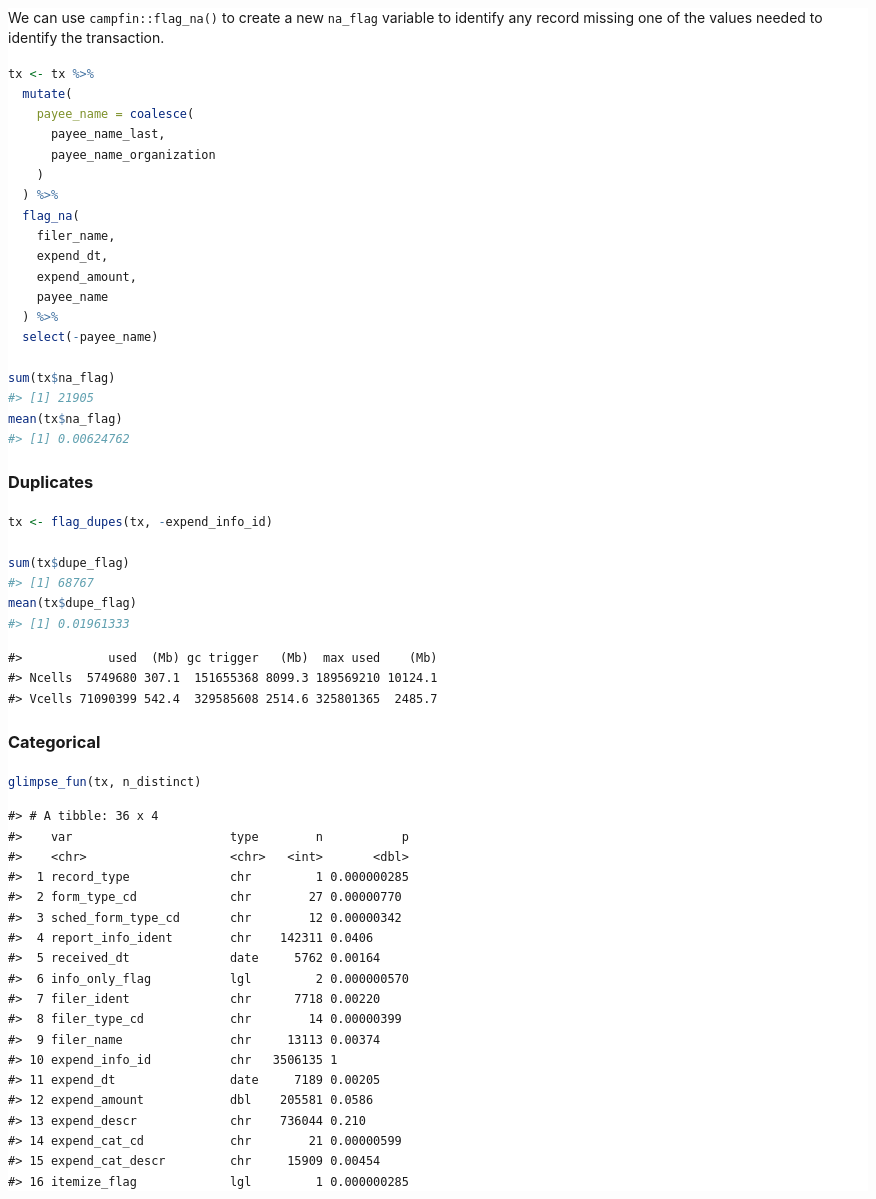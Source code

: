 We can use `campfin::flag_na()` to create a new `na_flag` variable to
identify any record missing one of the values needed to identify the
transaction.

``` r
tx <- tx %>%
  mutate(
    payee_name = coalesce(
      payee_name_last, 
      payee_name_organization
    )
  ) %>% 
  flag_na(
    filer_name,
    expend_dt,
    expend_amount,
    payee_name
  ) %>% 
  select(-payee_name)

sum(tx$na_flag)
#> [1] 21905
mean(tx$na_flag)
#> [1] 0.00624762
```

### Duplicates

``` r
tx <- flag_dupes(tx, -expend_info_id)

sum(tx$dupe_flag)
#> [1] 68767
mean(tx$dupe_flag)
#> [1] 0.01961333
```

    #>            used  (Mb) gc trigger   (Mb)  max used    (Mb)
    #> Ncells  5749680 307.1  151655368 8099.3 189569210 10124.1
    #> Vcells 71090399 542.4  329585608 2514.6 325801365  2485.7

### Categorical

``` r
glimpse_fun(tx, n_distinct)
```

    #> # A tibble: 36 x 4
    #>    var                      type        n           p
    #>    <chr>                    <chr>   <int>       <dbl>
    #>  1 record_type              chr         1 0.000000285
    #>  2 form_type_cd             chr        27 0.00000770 
    #>  3 sched_form_type_cd       chr        12 0.00000342 
    #>  4 report_info_ident        chr    142311 0.0406     
    #>  5 received_dt              date     5762 0.00164    
    #>  6 info_only_flag           lgl         2 0.000000570
    #>  7 filer_ident              chr      7718 0.00220    
    #>  8 filer_type_cd            chr        14 0.00000399 
    #>  9 filer_name               chr     13113 0.00374    
    #> 10 expend_info_id           chr   3506135 1          
    #> 11 expend_dt                date     7189 0.00205    
    #> 12 expend_amount            dbl    205581 0.0586     
    #> 13 expend_descr             chr    736044 0.210      
    #> 14 expend_cat_cd            chr        21 0.00000599 
    #> 15 expend_cat_descr         chr     15909 0.00454    
    #> 16 itemize_flag             lgl         1 0.000000285
